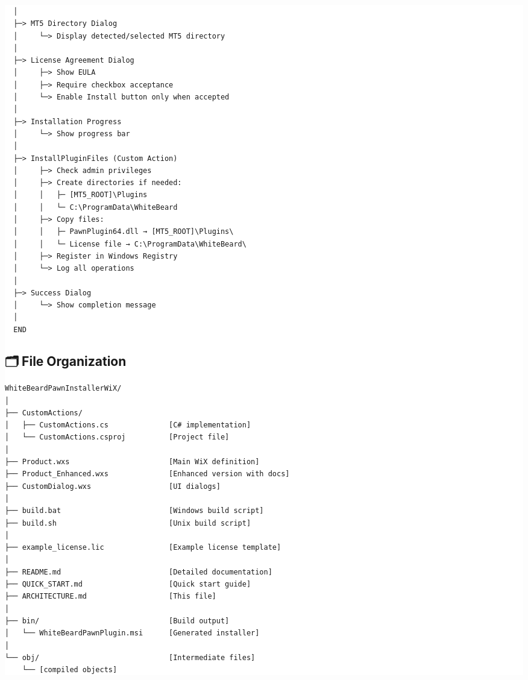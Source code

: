 ```
  │
  ├─> MT5 Directory Dialog
  │     └─> Display detected/selected MT5 directory
  │
  ├─> License Agreement Dialog
  │     ├─> Show EULA
  │     ├─> Require checkbox acceptance
  │     └─> Enable Install button only when accepted
  │
  ├─> Installation Progress
  │     └─> Show progress bar
  │
  ├─> InstallPluginFiles (Custom Action)
  │     ├─> Check admin privileges
  │     ├─> Create directories if needed:
  │     │   ├─ [MT5_ROOT]\Plugins
  │     │   └─ C:\ProgramData\WhiteBeard
  │     ├─> Copy files:
  │     │   ├─ PawnPlugin64.dll → [MT5_ROOT]\Plugins\
  │     │   └─ License file → C:\ProgramData\WhiteBeard\
  │     ├─> Register in Windows Registry
  │     └─> Log all operations
  │
  ├─> Success Dialog
  │     └─> Show completion message
  │
  END
```

## 🗂️ File Organization

```
WhiteBeardPawnInstallerWiX/
│
├── CustomActions/
│   ├── CustomActions.cs              [C# implementation]
│   └── CustomActions.csproj          [Project file]
│
├── Product.wxs                       [Main WiX definition]
├── Product_Enhanced.wxs              [Enhanced version with docs]
├── CustomDialog.wxs                  [UI dialogs]
│
├── build.bat                         [Windows build script]
├── build.sh                          [Unix build script]
│
├── example_license.lic               [Example license template]
│
├── README.md                         [Detailed documentation]
├── QUICK_START.md                    [Quick start guide]
├── ARCHITECTURE.md                   [This file]
│
├── bin/                              [Build output]
│   └── WhiteBeardPawnPlugin.msi      [Generated installer]
│
└── obj/                              [Intermediate files]
    └── [compiled objects]
```
